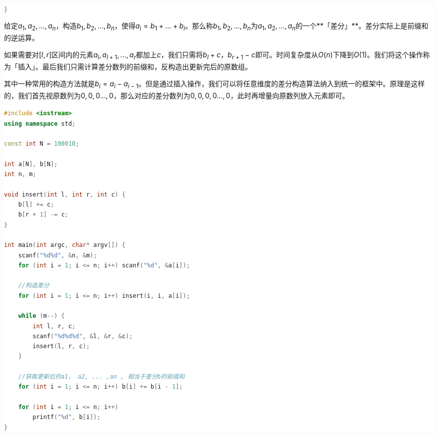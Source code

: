 ~~~c++
}

~~~





给定$a_1, a_2, ... ,a_n$，构造$b_1, b_2, ... ,b_n$，使得$a_i = b_1 + ... + b_i$。那么称$b_1, b_2, ... ,b_n$为$a_1, a_2, ... ,a_n$的一个**「差分」**。差分实际上是前缀和的逆运算。



如果需要对$[l, r]$区间内的元素$a_l,a_{l+1}, ... ,a_r$都加上$c$，我们只需将$b_l + c$，$b_{r+1}-c$即可。时间复杂度从$O(n)$下降到$O(1)$。我们将这个操作称为「插入」。最后我们只需计算差分数列的前缀和，反构造出更新完后的原数组。

其中一种常用的构造方法就是$b_i = a_i - a_{i-1}$。但是通过插入操作，我们可以将任意维度的差分构造算法纳入到统一的框架中。原理是这样的，我们首先视原数列为$0,0,0 ... ,0$，那么对应的差分数列为$0,0,0,0...,0$，此时再增量向原数列放入元素即可。



~~~c++
#include <iostream>
using namespace std;

const int N = 100010;

int a[N], b[N];
int n, m;

void insert(int l, int r, int c) {
    b[l] += c;
    b[r + 1] -= c;
}

int main(int argc, char* argv[]) {
    scanf("%d%d", &n, &m);
    for (int i = 1; i <= n; i++) scanf("%d", &a[i]);

    //构造差分
    for (int i = 1; i <= n; i++) insert(i, i, a[i]);
    
    while (m--) {
        int l, r, c;
        scanf("%d%d%d", &l, &r, &c);
        insert(l, r, c);
    }

    //获取更新后的a1， a2, ... ,an , 相当于差分b的前缀和
    for (int i = 1; i <= n; i++) b[i] += b[i - 1];

    for (int i = 1; i <= n; i++)
        printf("%d", b[i]);
}
~~~

